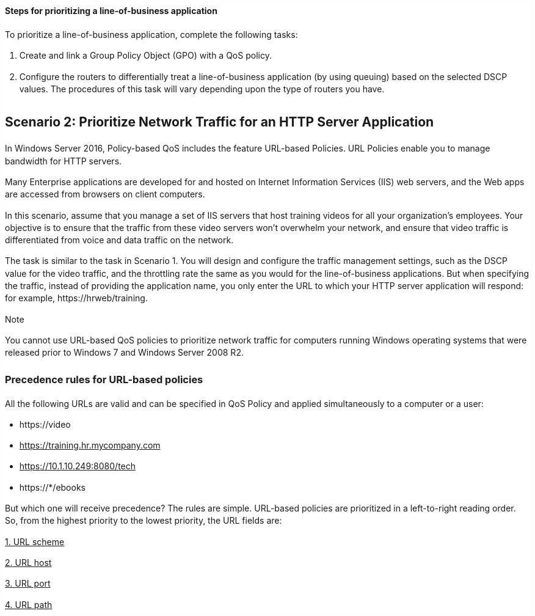 #### Steps for prioritizing a line-of-business application

To prioritize a line-of-business application, complete the following tasks:

1. Create and link a Group Policy Object \(GPO\) with a QoS policy.

2. Configure the routers to differentially treat a line-of-business application (by using queuing) based on the selected DSCP values. The procedures of this task will vary depending upon the type of routers you have.

## Scenario 2: Prioritize Network Traffic for an HTTP Server Application

In Windows Server 2016, Policy-based QoS includes the feature URL-based Policies. URL Policies enable you to manage bandwidth for HTTP servers.

Many Enterprise applications are developed for and hosted on Internet Information Services \(IIS\) web servers, and the Web apps are accessed from browsers on client computers.

In this scenario, assume that you manage a set of IIS servers that host training videos for all your organization’s employees. Your objective is to ensure that the traffic from these video servers won’t overwhelm your network, and ensure that video traffic is differentiated from voice and data traffic on the network. 

The task is similar to the task in Scenario 1. You will design and configure the traffic management settings, such as the DSCP value for the video traffic, and the throttling rate the same as you would for the line-of-business applications. But when specifying the traffic, instead of providing the application name, you only enter the URL to which your HTTP server application will respond: for example, https://hrweb/training.
  
> [!NOTE]
>You cannot use URL-based QoS policies to prioritize network traffic for computers running Windows operating systems that were released prior to Windows 7 and Windows Server 2008 R2.

### Precedence rules for URL-based policies

All the following URLs are valid and can be specified in QoS Policy and applied simultaneously to a computer or a user:

- https://video

- https://training.hr.mycompany.com

- https://10.1.10.249:8080/tech  

- https://*/ebooks

But which one will receive precedence? The rules are simple. URL-based policies are prioritized in a left-to-right reading order. So, from the highest priority to the lowest priority, the URL fields are:
  
[1. URL scheme](#bkmk_QoS_UrlScheme)

[2. URL host](#bkmk_QoS_UrlHost)

[3. URL port](#bkmk_QoS_UrlPort)

[4. URL path](#bkmk_QoS_UrlPath)
